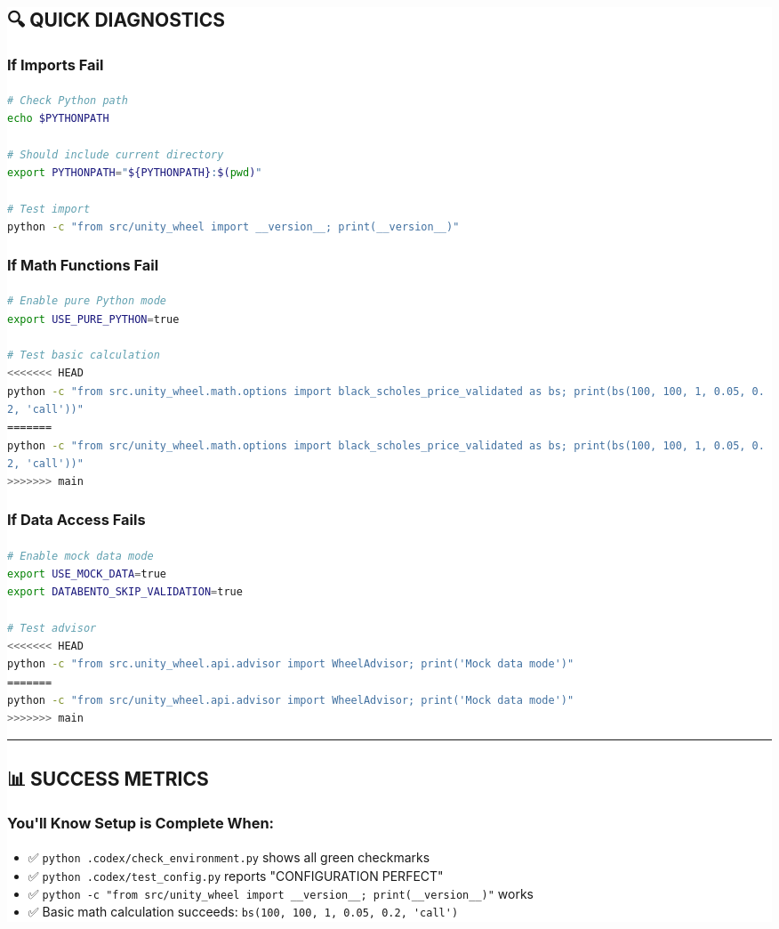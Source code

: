 ## 🔍 **QUICK DIAGNOSTICS**

### If Imports Fail
```bash
# Check Python path
echo $PYTHONPATH

# Should include current directory
export PYTHONPATH="${PYTHONPATH}:$(pwd)"

# Test import
python -c "from src/unity_wheel import __version__; print(__version__)"
```

### If Math Functions Fail
```bash
# Enable pure Python mode
export USE_PURE_PYTHON=true

# Test basic calculation
<<<<<<< HEAD
python -c "from src.unity_wheel.math.options import black_scholes_price_validated as bs; print(bs(100, 100, 1, 0.05, 0.2, 'call'))"
=======
python -c "from src/unity_wheel.math.options import black_scholes_price_validated as bs; print(bs(100, 100, 1, 0.05, 0.2, 'call'))"
>>>>>>> main
```

### If Data Access Fails
```bash
# Enable mock data mode
export USE_MOCK_DATA=true
export DATABENTO_SKIP_VALIDATION=true

# Test advisor
<<<<<<< HEAD
python -c "from src.unity_wheel.api.advisor import WheelAdvisor; print('Mock data mode')"
=======
python -c "from src/unity_wheel.api.advisor import WheelAdvisor; print('Mock data mode')"
>>>>>>> main
```

---

## 📊 **SUCCESS METRICS**

### You'll Know Setup is Complete When:
- ✅ `python .codex/check_environment.py` shows all green checkmarks
- ✅ `python .codex/test_config.py` reports "CONFIGURATION PERFECT"
- ✅ `python -c "from src/unity_wheel import __version__; print(__version__)"` works
- ✅ Basic math calculation succeeds: `bs(100, 100, 1, 0.05, 0.2, 'call')`
